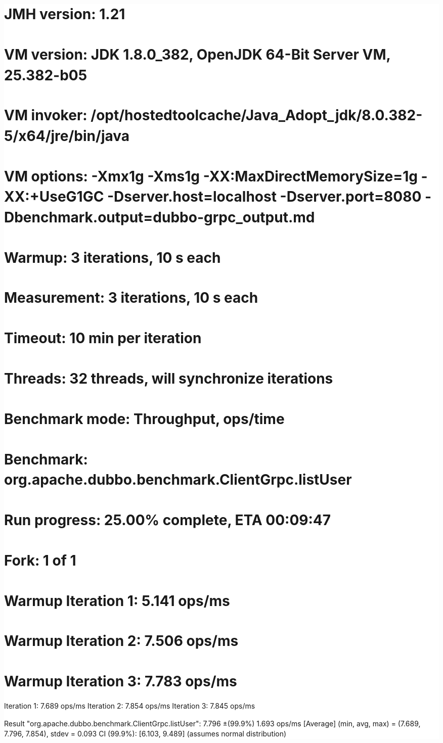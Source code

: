 
# JMH version: 1.21
# VM version: JDK 1.8.0_382, OpenJDK 64-Bit Server VM, 25.382-b05
# VM invoker: /opt/hostedtoolcache/Java_Adopt_jdk/8.0.382-5/x64/jre/bin/java
# VM options: -Xmx1g -Xms1g -XX:MaxDirectMemorySize=1g -XX:+UseG1GC -Dserver.host=localhost -Dserver.port=8080 -Dbenchmark.output=dubbo-grpc_output.md
# Warmup: 3 iterations, 10 s each
# Measurement: 3 iterations, 10 s each
# Timeout: 10 min per iteration
# Threads: 32 threads, will synchronize iterations
# Benchmark mode: Throughput, ops/time
# Benchmark: org.apache.dubbo.benchmark.ClientGrpc.listUser

# Run progress: 25.00% complete, ETA 00:09:47
# Fork: 1 of 1
# Warmup Iteration   1: 5.141 ops/ms
# Warmup Iteration   2: 7.506 ops/ms
# Warmup Iteration   3: 7.783 ops/ms
Iteration   1: 7.689 ops/ms
Iteration   2: 7.854 ops/ms
Iteration   3: 7.845 ops/ms


Result "org.apache.dubbo.benchmark.ClientGrpc.listUser":
  7.796 ±(99.9%) 1.693 ops/ms [Average]
  (min, avg, max) = (7.689, 7.796, 7.854), stdev = 0.093
  CI (99.9%): [6.103, 9.489] (assumes normal distribution)
